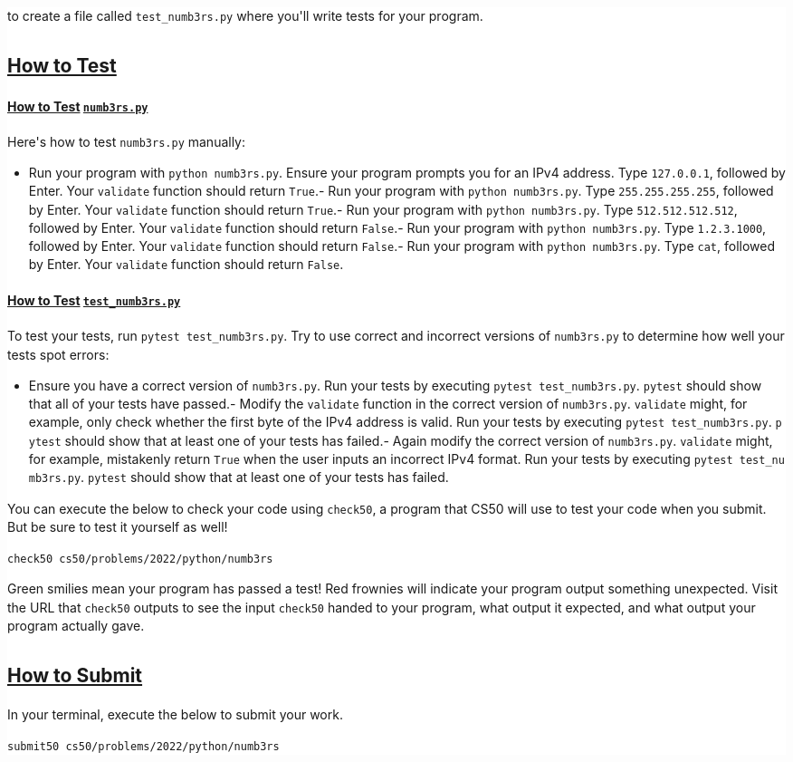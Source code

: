 to create a file called `test_numb3rs.py` where you'll write tests for your program.

[How to Test](https://cs50.harvard.edu/python/2022/psets/7/numb3rs/#how-to-test)
--------------------------------------------------------------------------------

#### [How to Test](https://cs50.harvard.edu/python/2022/psets/7/numb3rs/#how-to-test-numb3rspy) [`numb3rs.py`](https://cs50.harvard.edu/python/2022/psets/7/numb3rs/#how-to-test-numb3rspy)

Here's how to test `numb3rs.py` manually:

-   Run your program with `python numb3rs.py`. Ensure your program prompts you for an IPv4 address. Type `127.0.0.1`, followed by Enter. Your `validate` function should return `True`.-   Run your program with `python numb3rs.py`. Type `255.255.255.255`, followed by Enter. Your `validate` function should return `True`.-   Run your program with `python numb3rs.py`. Type `512.512.512.512`, followed by Enter. Your `validate` function should return `False`.-   Run your program with `python numb3rs.py`. Type `1.2.3.1000`, followed by Enter. Your `validate` function should return `False`.-   Run your program with `python numb3rs.py`. Type `cat`, followed by Enter. Your `validate` function should return `False`.

#### [How to Test](https://cs50.harvard.edu/python/2022/psets/7/numb3rs/#how-to-test-test_numb3rspy) [`test_numb3rs.py`](https://cs50.harvard.edu/python/2022/psets/7/numb3rs/#how-to-test-test_numb3rspy)

To test your tests, run `pytest test_numb3rs.py`. Try to use correct and incorrect versions of `numb3rs.py` to determine how well your tests spot errors:

-   Ensure you have a correct version of `numb3rs.py`. Run your tests by executing `pytest test_numb3rs.py`. `pytest` should show that all of your tests have passed.-   Modify the `validate` function in the correct version of `numb3rs.py`. `validate` might, for example, only check whether the first byte of the IPv4 address is valid. Run your tests by executing `pytest test_numb3rs.py`. `pytest` should show that at least one of your tests has failed.-   Again modify the correct version of `numb3rs.py`. `validate` might, for example, mistakenly return `True` when the user inputs an incorrect IPv4 format. Run your tests by executing `pytest test_numb3rs.py`. `pytest` should show that at least one of your tests has failed.

You can execute the below to check your code using `check50`, a program that CS50 will use to test your code when you submit. But be sure to test it yourself as well!

```
check50 cs50/problems/2022/python/numb3rs

```

Green smilies mean your program has passed a test! Red frownies will indicate your program output something unexpected. Visit the URL that `check50` outputs to see the input `check50` handed to your program, what output it expected, and what output your program actually gave.

[How to Submit](https://cs50.harvard.edu/python/2022/psets/7/numb3rs/#how-to-submit)
------------------------------------------------------------------------------------

In your terminal, execute the below to submit your work.

```bash
submit50 cs50/problems/2022/python/numb3rs
```
